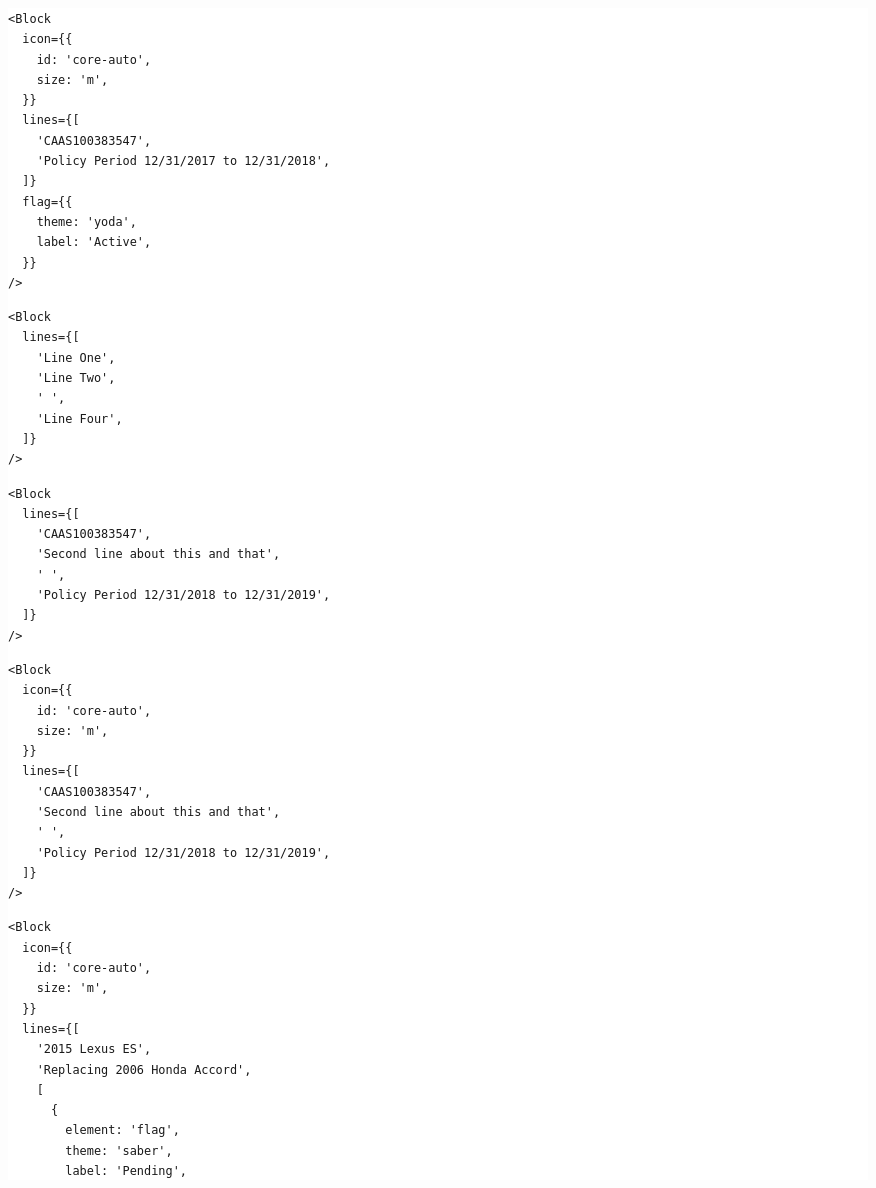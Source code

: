 ```react|plain
```
```react|plain
<Block
  icon={{
    id: 'core-auto',
    size: 'm',
  }}
  lines={[
    'CAAS100383547',
    'Policy Period 12/31/2017 to 12/31/2018',
  ]}
  flag={{
    theme: 'yoda',
    label: 'Active',
  }}
/>
```
```react|plain
<Block
  lines={[
    'Line One',
    'Line Two',
    ' ',
    'Line Four',
  ]}
/>
```
```react|plain
<Block
  lines={[
    'CAAS100383547',
    'Second line about this and that',
    ' ',
    'Policy Period 12/31/2018 to 12/31/2019',
  ]}
/>
```
```react|plain
<Block
  icon={{
    id: 'core-auto',
    size: 'm',
  }}
  lines={[
    'CAAS100383547',
    'Second line about this and that',
    ' ',
    'Policy Period 12/31/2018 to 12/31/2019',
  ]}
/>
```
```react|plain
<Block
  icon={{
    id: 'core-auto',
    size: 'm',
  }}
  lines={[
    '2015 Lexus ES',
    'Replacing 2006 Honda Accord',
    [
      {
        element: 'flag',
        theme: 'saber',
        label: 'Pending',
```